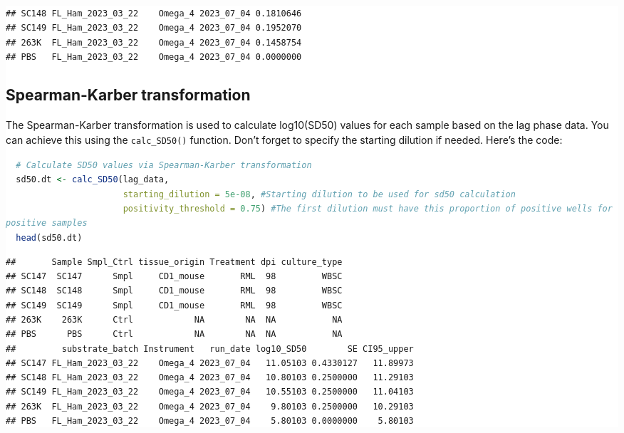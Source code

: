     ## SC148 FL_Ham_2023_03_22    Omega_4 2023_07_04 0.1810646
    ## SC149 FL_Ham_2023_03_22    Omega_4 2023_07_04 0.1952070
    ## 263K  FL_Ham_2023_03_22    Omega_4 2023_07_04 0.1458754
    ## PBS   FL_Ham_2023_03_22    Omega_4 2023_07_04 0.0000000

## Spearman-Karber transformation

The Spearman-Karber transformation is used to calculate log10(SD50)
values for each sample based on the lag phase data. You can achieve this
using the `calc_SD50()` function. Don’t forget to specify the starting
dilution if needed. Here’s the code:

``` r
  # Calculate SD50 values via Spearman-Karber transformation  
  sd50.dt <- calc_SD50(lag_data,
                       starting_dilution = 5e-08, #Starting dilution to be used for sd50 calculation
                       positivity_threshold = 0.75) #The first dilution must have this proportion of positive wells for positive samples
  head(sd50.dt)
```

    ##       Sample Smpl_Ctrl tissue_origin Treatment dpi culture_type
    ## SC147  SC147      Smpl     CD1_mouse       RML  98         WBSC
    ## SC148  SC148      Smpl     CD1_mouse       RML  98         WBSC
    ## SC149  SC149      Smpl     CD1_mouse       RML  98         WBSC
    ## 263K    263K      Ctrl            NA        NA  NA           NA
    ## PBS      PBS      Ctrl            NA        NA  NA           NA
    ##         substrate_batch Instrument   run_date log10_SD50        SE CI95_upper
    ## SC147 FL_Ham_2023_03_22    Omega_4 2023_07_04   11.05103 0.4330127   11.89973
    ## SC148 FL_Ham_2023_03_22    Omega_4 2023_07_04   10.80103 0.2500000   11.29103
    ## SC149 FL_Ham_2023_03_22    Omega_4 2023_07_04   10.55103 0.2500000   11.04103
    ## 263K  FL_Ham_2023_03_22    Omega_4 2023_07_04    9.80103 0.2500000   10.29103
    ## PBS   FL_Ham_2023_03_22    Omega_4 2023_07_04    5.80103 0.0000000    5.80103